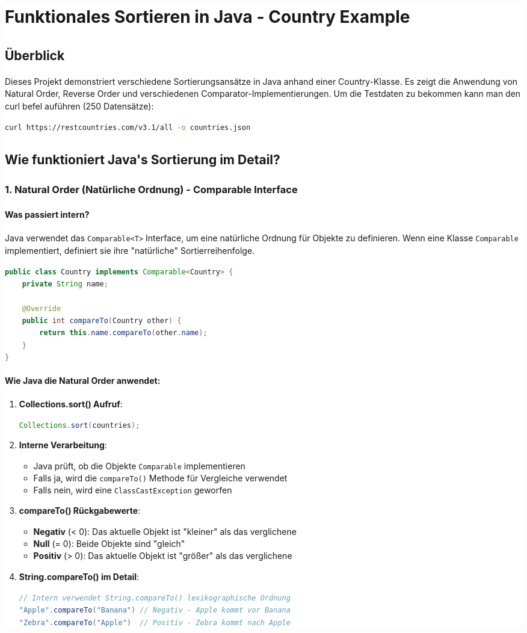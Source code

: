 # Funktionales Sortieren in Java - Country Example

## Überblick
Dieses Projekt demonstriert verschiedene Sortierungsansätze in Java anhand einer Country-Klasse. Es zeigt die Anwendung von Natural Order, Reverse Order und verschiedenen Comparator-Implementierungen.
Um die Testdaten zu bekommen kann man den curl befel auführen (250 Datensätze):
```bash
curl https://restcountries.com/v3.1/all -o countries.json
```
## Wie funktioniert Java's Sortierung im Detail?

### 1. Natural Order (Natürliche Ordnung) - Comparable Interface

#### Was passiert intern?
Java verwendet das `Comparable<T>` Interface, um eine natürliche Ordnung für Objekte zu definieren. Wenn eine Klasse `Comparable` implementiert, definiert sie ihre "natürliche" Sortierreihenfolge.

```java
public class Country implements Comparable<Country> {
    private String name;
    
    @Override
    public int compareTo(Country other) {
        return this.name.compareTo(other.name);
    }
}
```

#### Wie Java die Natural Order anwendet:

1. **Collections.sort() Aufruf**: 
   ```java
   Collections.sort(countries);
   ```

2. **Interne Verarbeitung**:
   - Java prüft, ob die Objekte `Comparable` implementieren
   - Falls ja, wird die `compareTo()` Methode für Vergleiche verwendet
   - Falls nein, wird eine `ClassCastException` geworfen

3. **compareTo() Rückgabewerte**:
   - **Negativ** (< 0): Das aktuelle Objekt ist "kleiner" als das verglichene
   - **Null** (= 0): Beide Objekte sind "gleich"
   - **Positiv** (> 0): Das aktuelle Objekt ist "größer" als das verglichene

4. **String.compareTo() im Detail**:
   ```java
   // Intern verwendet String.compareTo() lexikographische Ordnung
   "Apple".compareTo("Banana") // Negativ - Apple kommt vor Banana
   "Zebra".compareTo("Apple")  // Positiv - Zebra kommt nach Apple
   ```
